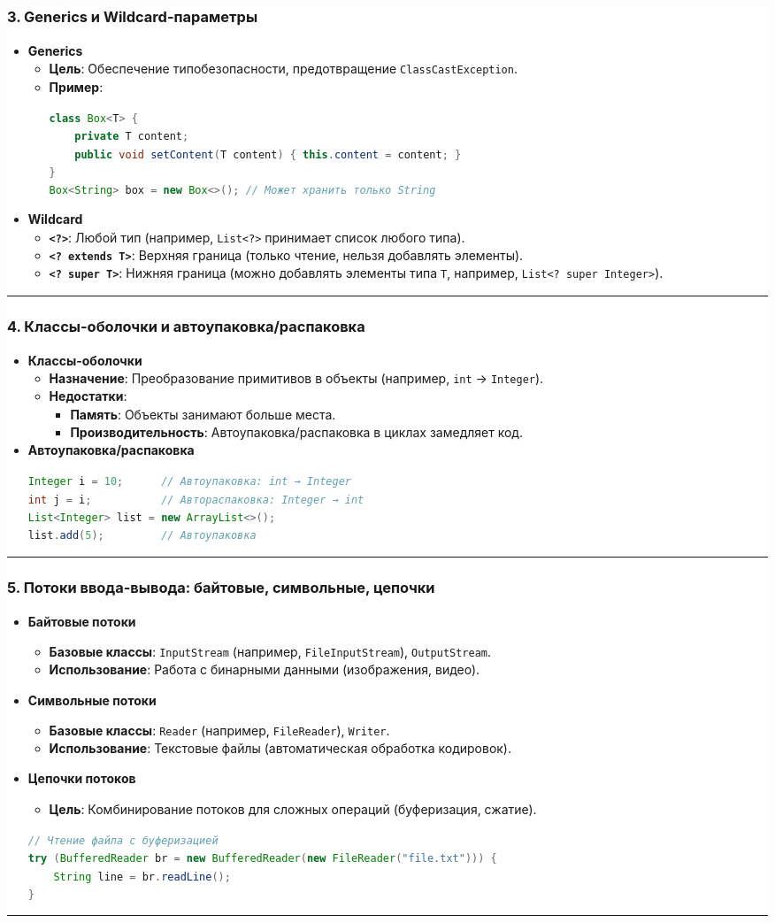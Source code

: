 
### 3. **Generics и Wildcard-параметры**

- **Generics**
  - **Цель**: Обеспечение типобезопасности, предотвращение `ClassCastException`.
  - **Пример**:
    ```java
    class Box<T> {
        private T content;
        public void setContent(T content) { this.content = content; }
    }
    Box<String> box = new Box<>(); // Может хранить только String
    ```
- **Wildcard**
  - **`<?>`**: Любой тип (например, `List<?>` принимает список любого типа).
  - **`<? extends T>`**: Верхняя граница (только чтение, нельзя добавлять элементы).
  - **`<? super T>`**: Нижняя граница (можно добавлять элементы типа `T`, например, `List<? super Integer>`).

---

### 4. **Классы-оболочки и автоупаковка/распаковка**

- **Классы-оболочки**
  - **Назначение**: Преобразование примитивов в объекты (например, `int` → `Integer`).
  - **Недостатки**:
    - **Память**: Объекты занимают больше места.
    - **Производительность**: Автоупаковка/распаковка в циклах замедляет код.
- **Автоупаковка/распаковка**
  ```java
  Integer i = 10;      // Автоупаковка: int → Integer
  int j = i;           // Автораспаковка: Integer → int
  List<Integer> list = new ArrayList<>();
  list.add(5);         // Автоупаковка
  ```

---

### 5. **Потоки ввода-вывода: байтовые, символьные, цепочки**

- **Байтовые потоки**
  - **Базовые классы**: `InputStream` (например, `FileInputStream`), `OutputStream`.
  - **Использование**: Работа с бинарными данными (изображения, видео).
- **Символьные потоки**
  - **Базовые классы**: `Reader` (например, `FileReader`), `Writer`.
  - **Использование**: Текстовые файлы (автоматическая обработка кодировок).
- **Цепочки потоков**
  - **Цель**: Комбинирование потоков для сложных операций (буферизация, сжатие).

  ```java
  // Чтение файла с буферизацией
  try (BufferedReader br = new BufferedReader(new FileReader("file.txt"))) {
      String line = br.readLine();
  }
  ```

---